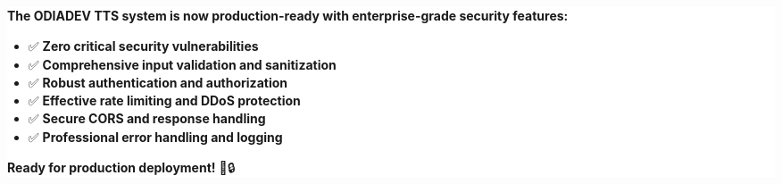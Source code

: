**The ODIADEV TTS system is now production-ready with enterprise-grade security features:**

- ✅ **Zero critical security vulnerabilities**
- ✅ **Comprehensive input validation and sanitization**
- ✅ **Robust authentication and authorization**
- ✅ **Effective rate limiting and DDoS protection**
- ✅ **Secure CORS and response handling**
- ✅ **Professional error handling and logging**

**Ready for production deployment!** 🚀🔒
